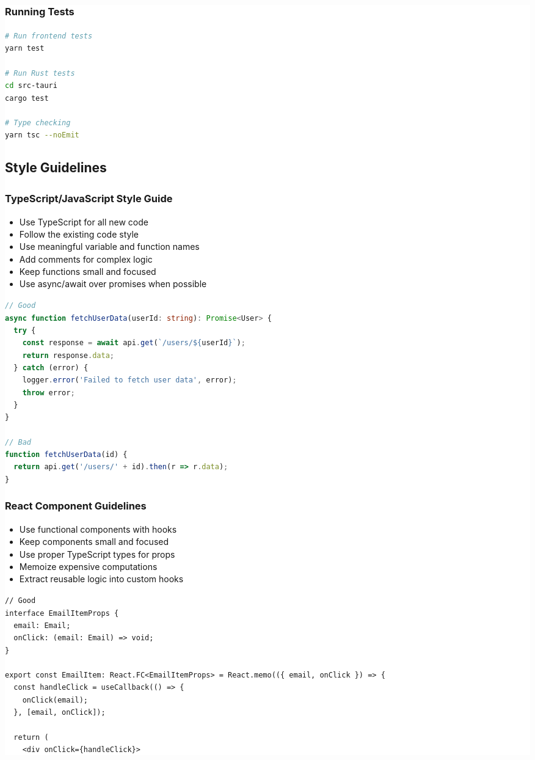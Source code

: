 ### Running Tests

```bash
# Run frontend tests
yarn test

# Run Rust tests
cd src-tauri
cargo test

# Type checking
yarn tsc --noEmit
```

## Style Guidelines

### TypeScript/JavaScript Style Guide

- Use TypeScript for all new code
- Follow the existing code style
- Use meaningful variable and function names
- Add comments for complex logic
- Keep functions small and focused
- Use async/await over promises when possible

```typescript
// Good
async function fetchUserData(userId: string): Promise<User> {
  try {
    const response = await api.get(`/users/${userId}`);
    return response.data;
  } catch (error) {
    logger.error('Failed to fetch user data', error);
    throw error;
  }
}

// Bad
function fetchUserData(id) {
  return api.get('/users/' + id).then(r => r.data);
}
```

### React Component Guidelines

- Use functional components with hooks
- Keep components small and focused
- Use proper TypeScript types for props
- Memoize expensive computations
- Extract reusable logic into custom hooks

```tsx
// Good
interface EmailItemProps {
  email: Email;
  onClick: (email: Email) => void;
}

export const EmailItem: React.FC<EmailItemProps> = React.memo(({ email, onClick }) => {
  const handleClick = useCallback(() => {
    onClick(email);
  }, [email, onClick]);

  return (
    <div onClick={handleClick}>
```